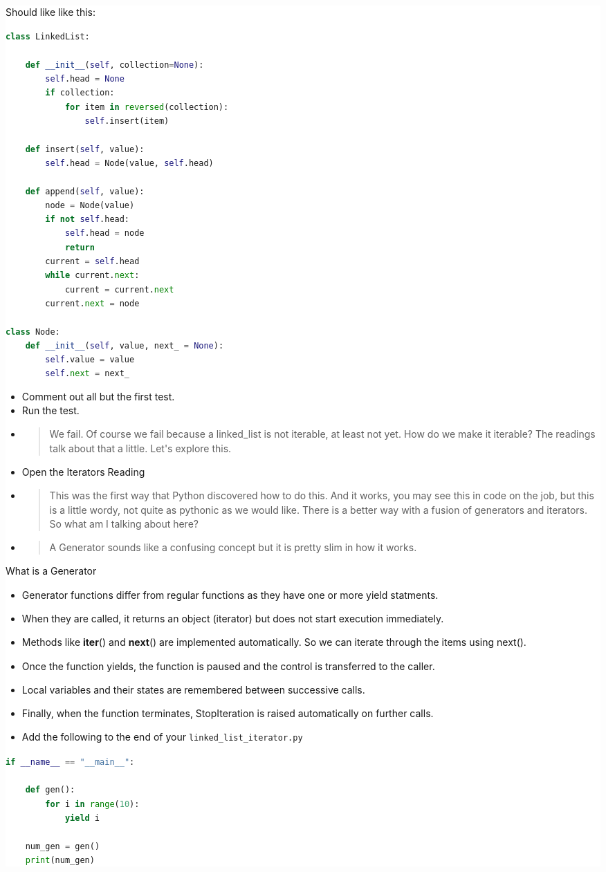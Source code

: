 Should like like this:

```python
class LinkedList:

    def __init__(self, collection=None):
        self.head = None
        if collection:
            for item in reversed(collection): 
                self.insert(item)

    def insert(self, value):
        self.head = Node(value, self.head)

    def append(self, value):
        node = Node(value)
        if not self.head:
            self.head = node
            return
        current = self.head
        while current.next:
            current = current.next
        current.next = node

class Node:
    def __init__(self, value, next_ = None):
        self.value = value
        self.next = next_
```

- Comment out all but the first test.
- Run the test.
- > We fail. Of course we fail because a linked_list is not iterable, at least not yet. How do we make it iterable?  The readings talk about that a little.  Let's explore this.
- Open the Iterators Reading
- > This was the first way that Python discovered how to do this. And it works, you may see this in code on the job, but this is a little wordy, not quite as pythonic as we would like. There is a better way with a fusion of generators and iterators. So what am I talking about here?
- > A Generator sounds like a confusing concept but it is pretty slim in how it works.

What is a Generator

- Generator functions differ from regular functions as they have one or more yield statments.
- When they are called, it returns an object (iterator) but does not start execution immediately.
- Methods like __iter__() and __next__() are implemented automatically. So we can iterate through the items using next().
- Once the function yields, the function is paused and the control is transferred to the caller.
- Local variables and their states are remembered between successive calls.
- Finally, when the function terminates, StopIteration is raised automatically on further calls.

- Add the following to the end of your `linked_list_iterator.py`

```python
if __name__ == "__main__":

    def gen():
        for i in range(10):
            yield i
    
    num_gen = gen()
    print(num_gen)
```
